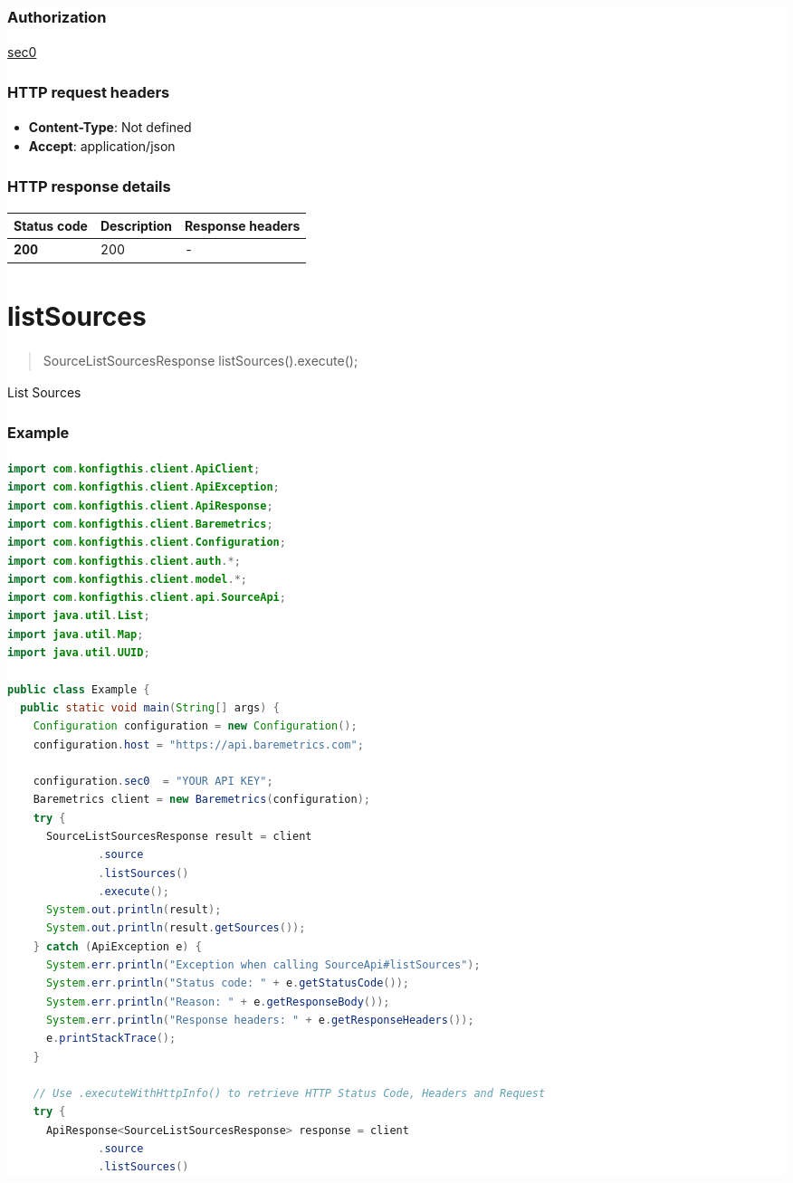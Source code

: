 ### Authorization

[sec0](../README.md#sec0)

### HTTP request headers

 - **Content-Type**: Not defined
 - **Accept**: application/json

### HTTP response details
| Status code | Description | Response headers |
|-------------|-------------|------------------|
| **200** | 200 |  -  |

<a name="listSources"></a>
# **listSources**
> SourceListSourcesResponse listSources().execute();

List Sources



### Example
```java
import com.konfigthis.client.ApiClient;
import com.konfigthis.client.ApiException;
import com.konfigthis.client.ApiResponse;
import com.konfigthis.client.Baremetrics;
import com.konfigthis.client.Configuration;
import com.konfigthis.client.auth.*;
import com.konfigthis.client.model.*;
import com.konfigthis.client.api.SourceApi;
import java.util.List;
import java.util.Map;
import java.util.UUID;

public class Example {
  public static void main(String[] args) {
    Configuration configuration = new Configuration();
    configuration.host = "https://api.baremetrics.com";
    
    configuration.sec0  = "YOUR API KEY";
    Baremetrics client = new Baremetrics(configuration);
    try {
      SourceListSourcesResponse result = client
              .source
              .listSources()
              .execute();
      System.out.println(result);
      System.out.println(result.getSources());
    } catch (ApiException e) {
      System.err.println("Exception when calling SourceApi#listSources");
      System.err.println("Status code: " + e.getStatusCode());
      System.err.println("Reason: " + e.getResponseBody());
      System.err.println("Response headers: " + e.getResponseHeaders());
      e.printStackTrace();
    }

    // Use .executeWithHttpInfo() to retrieve HTTP Status Code, Headers and Request
    try {
      ApiResponse<SourceListSourcesResponse> response = client
              .source
              .listSources()
```